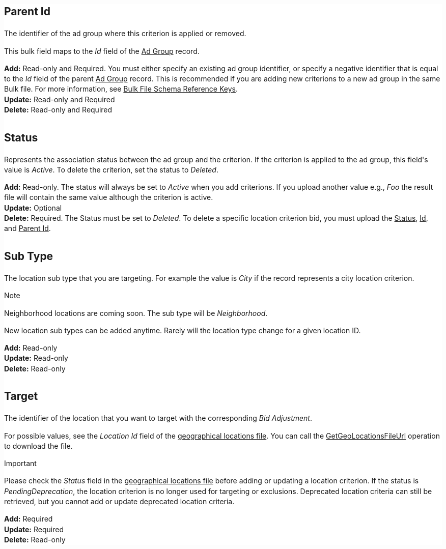 ## <a name="parentid"></a>Parent Id
The identifier of the ad group where this criterion is applied or removed.
	
This bulk field maps to the *Id* field of the [Ad Group](ad-group.md) record. 

**Add:** Read-only and Required. You must either specify an existing ad group identifier, or specify a negative identifier that is equal to the *Id* field of the parent [Ad Group](ad-group.md) record. This is recommended if you are adding new criterions to a new ad group in the same Bulk file. For more information, see [Bulk File Schema Reference Keys](../bulk-service/bulk-file-schema.md#referencekeys).  
**Update:** Read-only and Required  
**Delete:** Read-only and Required  

## <a name="status"></a>Status
Represents the association status between the ad group and the criterion. If the criterion is applied to the ad group, this field's value is *Active*. To delete the criterion, set the status to *Deleted*.

**Add:** Read-only. The status will always be set to *Active* when you add criterions. If you upload another value e.g., *Foo* the result file will contain the same value although the criterion is active.  
**Update:** Optional  
**Delete:** Required. The Status must be set to *Deleted*. To delete a specific location criterion bid, you must upload the [Status](#status), [Id](#id), and [Parent Id](#parentid). 

## <a name="subtype"></a>Sub Type
The location sub type that you are targeting. For example the value is *City* if the record represents a city location criterion.

> [!NOTE]
> Neighborhood locations are coming soon. The sub type will be *Neighborhood*. 

New location sub types can be added anytime. Rarely will the location type change for a given location ID. 

**Add:** Read-only  
**Update:** Read-only  
**Delete:** Read-only  

## <a name="target"></a>Target
The identifier of the location that you want to target with the corresponding *Bid Adjustment*. 

For possible values, see the *Location Id* field of the [geographical locations file](../guides/geographical-location-codes.md). You can call the [GetGeoLocationsFileUrl](../campaign-management-service/getgeolocationsfileurl.md) operation to download the file. 

> [!IMPORTANT]
> Please check the *Status* field in the [geographical locations file](../guides/geographical-location-codes.md) before adding or updating a location criterion. If the status is *PendingDeprecation*, the location criterion is no longer used for targeting or exclusions. Deprecated location criteria can still be retrieved, but you cannot add or update deprecated location criteria.  

**Add:** Required  
**Update:** Required  
**Delete:** Read-only  
